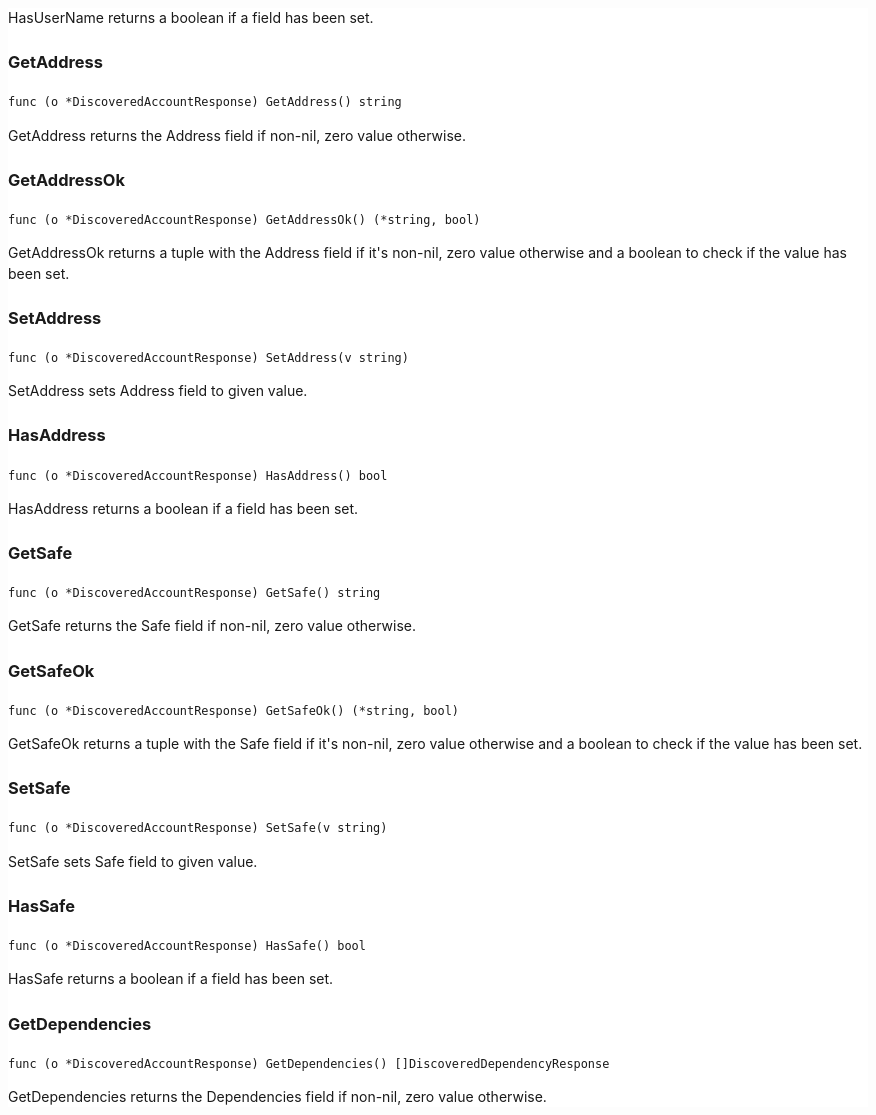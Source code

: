 HasUserName returns a boolean if a field has been set.

### GetAddress

`func (o *DiscoveredAccountResponse) GetAddress() string`

GetAddress returns the Address field if non-nil, zero value otherwise.

### GetAddressOk

`func (o *DiscoveredAccountResponse) GetAddressOk() (*string, bool)`

GetAddressOk returns a tuple with the Address field if it's non-nil, zero value otherwise
and a boolean to check if the value has been set.

### SetAddress

`func (o *DiscoveredAccountResponse) SetAddress(v string)`

SetAddress sets Address field to given value.

### HasAddress

`func (o *DiscoveredAccountResponse) HasAddress() bool`

HasAddress returns a boolean if a field has been set.

### GetSafe

`func (o *DiscoveredAccountResponse) GetSafe() string`

GetSafe returns the Safe field if non-nil, zero value otherwise.

### GetSafeOk

`func (o *DiscoveredAccountResponse) GetSafeOk() (*string, bool)`

GetSafeOk returns a tuple with the Safe field if it's non-nil, zero value otherwise
and a boolean to check if the value has been set.

### SetSafe

`func (o *DiscoveredAccountResponse) SetSafe(v string)`

SetSafe sets Safe field to given value.

### HasSafe

`func (o *DiscoveredAccountResponse) HasSafe() bool`

HasSafe returns a boolean if a field has been set.

### GetDependencies

`func (o *DiscoveredAccountResponse) GetDependencies() []DiscoveredDependencyResponse`

GetDependencies returns the Dependencies field if non-nil, zero value otherwise.

